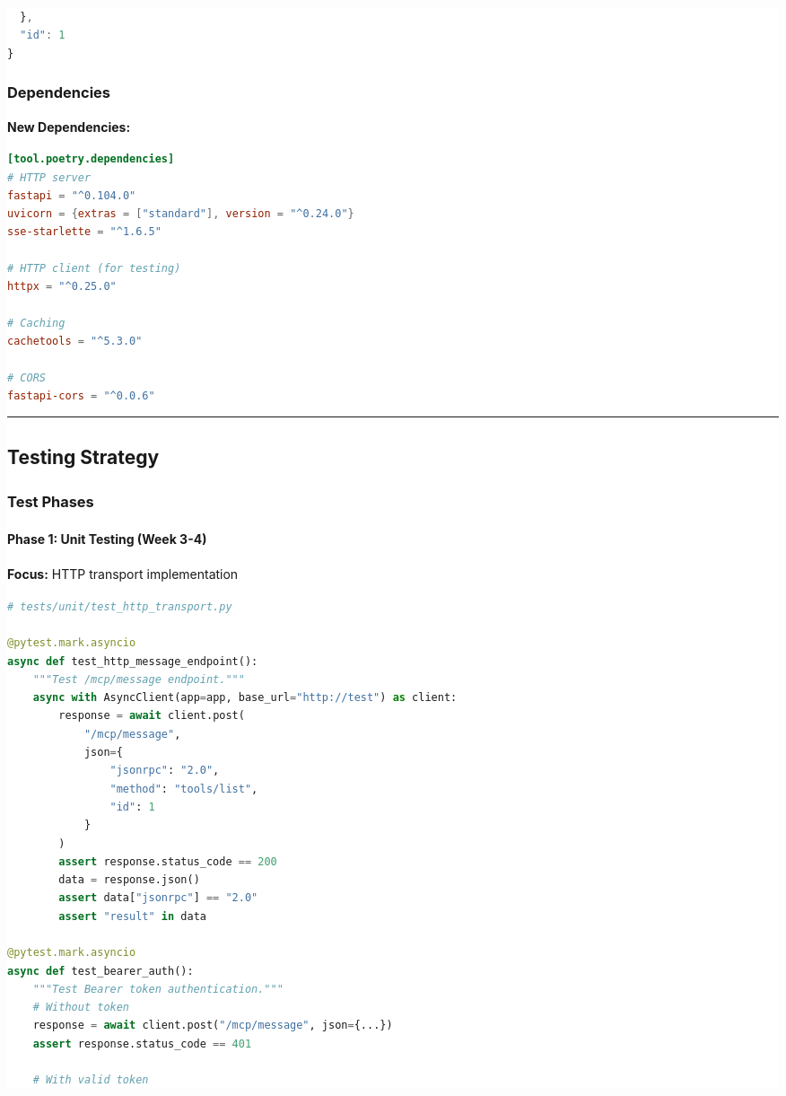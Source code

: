 ```typescript
  },
  "id": 1
}
```

### Dependencies

**New Dependencies:**

```toml
[tool.poetry.dependencies]
# HTTP server
fastapi = "^0.104.0"
uvicorn = {extras = ["standard"], version = "^0.24.0"}
sse-starlette = "^1.6.5"

# HTTP client (for testing)
httpx = "^0.25.0"

# Caching
cachetools = "^5.3.0"

# CORS
fastapi-cors = "^0.0.6"
```

---

## Testing Strategy

### Test Phases

#### Phase 1: Unit Testing (Week 3-4)

**Focus:** HTTP transport implementation

```python
# tests/unit/test_http_transport.py

@pytest.mark.asyncio
async def test_http_message_endpoint():
    """Test /mcp/message endpoint."""
    async with AsyncClient(app=app, base_url="http://test") as client:
        response = await client.post(
            "/mcp/message",
            json={
                "jsonrpc": "2.0",
                "method": "tools/list",
                "id": 1
            }
        )
        assert response.status_code == 200
        data = response.json()
        assert data["jsonrpc"] == "2.0"
        assert "result" in data

@pytest.mark.asyncio
async def test_bearer_auth():
    """Test Bearer token authentication."""
    # Without token
    response = await client.post("/mcp/message", json={...})
    assert response.status_code == 401

    # With valid token
```